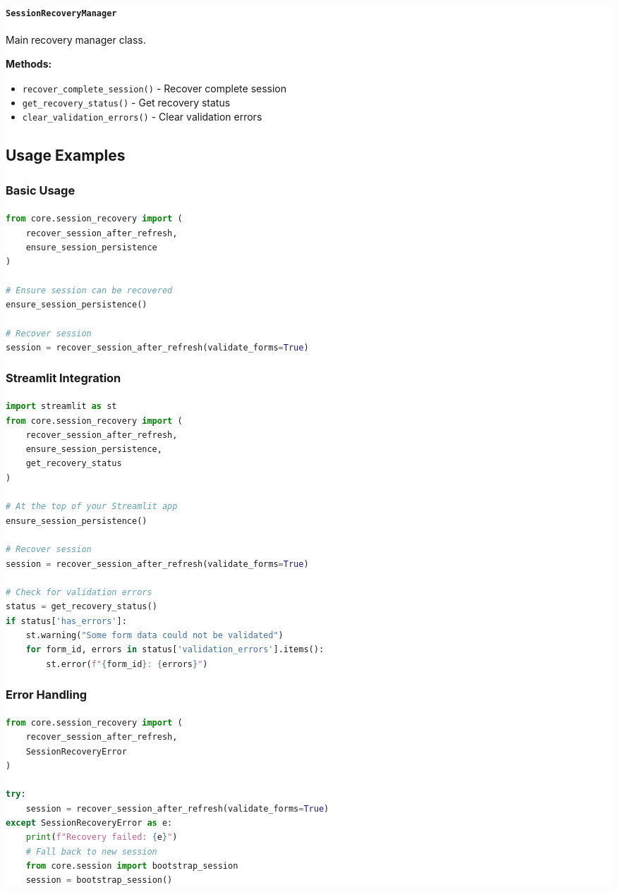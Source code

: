 #### `SessionRecoveryManager`
Main recovery manager class.

**Methods:**
- `recover_complete_session()` - Recover complete session
- `get_recovery_status()` - Get recovery status
- `clear_validation_errors()` - Clear validation errors

## Usage Examples

### Basic Usage

```python
from core.session_recovery import (
    recover_session_after_refresh,
    ensure_session_persistence
)

# Ensure session can be recovered
ensure_session_persistence()

# Recover session
session = recover_session_after_refresh(validate_forms=True)
```

### Streamlit Integration

```python
import streamlit as st
from core.session_recovery import (
    recover_session_after_refresh,
    ensure_session_persistence,
    get_recovery_status
)

# At the top of your Streamlit app
ensure_session_persistence()

# Recover session
session = recover_session_after_refresh(validate_forms=True)

# Check for validation errors
status = get_recovery_status()
if status['has_errors']:
    st.warning("Some form data could not be validated")
    for form_id, errors in status['validation_errors'].items():
        st.error(f"{form_id}: {errors}")
```

### Error Handling

```python
from core.session_recovery import (
    recover_session_after_refresh,
    SessionRecoveryError
)

try:
    session = recover_session_after_refresh(validate_forms=True)
except SessionRecoveryError as e:
    print(f"Recovery failed: {e}")
    # Fall back to new session
    from core.session import bootstrap_session
    session = bootstrap_session()
```